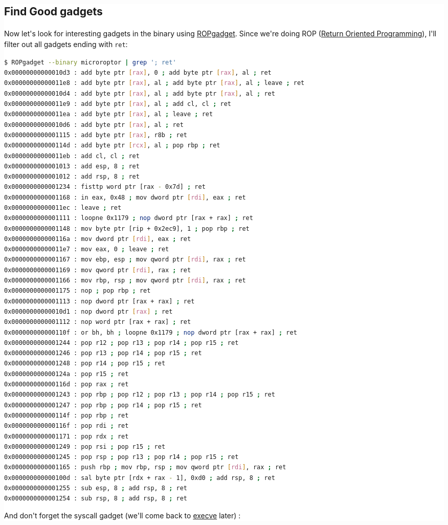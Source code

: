 ## Find Good gadgets

Now let's look for interesting gadgets in the binary using [ROPgadget](https://github.com/JonathanSalwan/ROPgadget). Since we're doing ROP ([Return Oriented Programming](https://fr.wikipedia.org/wiki/Return-oriented_programming)), I'll filter out all gadgets ending with `ret`:

```bash
$ ROPgadget --binary microroptor | grep '; ret'
0x00000000000010d3 : add byte ptr [rax], 0 ; add byte ptr [rax], al ; ret
0x00000000000011e8 : add byte ptr [rax], al ; add byte ptr [rax], al ; leave ; ret
0x00000000000010d4 : add byte ptr [rax], al ; add byte ptr [rax], al ; ret
0x00000000000011e9 : add byte ptr [rax], al ; add cl, cl ; ret
0x00000000000011ea : add byte ptr [rax], al ; leave ; ret
0x00000000000010d6 : add byte ptr [rax], al ; ret
0x0000000000001115 : add byte ptr [rax], r8b ; ret
0x000000000000114d : add byte ptr [rcx], al ; pop rbp ; ret
0x00000000000011eb : add cl, cl ; ret
0x0000000000001013 : add esp, 8 ; ret
0x0000000000001012 : add rsp, 8 ; ret
0x0000000000001234 : fisttp word ptr [rax - 0x7d] ; ret
0x0000000000001168 : in eax, 0x48 ; mov dword ptr [rdi], eax ; ret
0x00000000000011ec : leave ; ret
0x0000000000001111 : loopne 0x1179 ; nop dword ptr [rax + rax] ; ret
0x0000000000001148 : mov byte ptr [rip + 0x2ec9], 1 ; pop rbp ; ret
0x000000000000116a : mov dword ptr [rdi], eax ; ret
0x00000000000011e7 : mov eax, 0 ; leave ; ret
0x0000000000001167 : mov ebp, esp ; mov qword ptr [rdi], rax ; ret
0x0000000000001169 : mov qword ptr [rdi], rax ; ret
0x0000000000001166 : mov rbp, rsp ; mov qword ptr [rdi], rax ; ret
0x0000000000001175 : nop ; pop rbp ; ret
0x0000000000001113 : nop dword ptr [rax + rax] ; ret
0x00000000000010d1 : nop dword ptr [rax] ; ret
0x0000000000001112 : nop word ptr [rax + rax] ; ret
0x000000000000110f : or bh, bh ; loopne 0x1179 ; nop dword ptr [rax + rax] ; ret
0x0000000000001244 : pop r12 ; pop r13 ; pop r14 ; pop r15 ; ret
0x0000000000001246 : pop r13 ; pop r14 ; pop r15 ; ret
0x0000000000001248 : pop r14 ; pop r15 ; ret
0x000000000000124a : pop r15 ; ret
0x000000000000116d : pop rax ; ret
0x0000000000001243 : pop rbp ; pop r12 ; pop r13 ; pop r14 ; pop r15 ; ret
0x0000000000001247 : pop rbp ; pop r14 ; pop r15 ; ret
0x000000000000114f : pop rbp ; ret
0x000000000000116f : pop rdi ; ret
0x0000000000001171 : pop rdx ; ret
0x0000000000001249 : pop rsi ; pop r15 ; ret
0x0000000000001245 : pop rsp ; pop r13 ; pop r14 ; pop r15 ; ret
0x0000000000001165 : push rbp ; mov rbp, rsp ; mov qword ptr [rdi], rax ; ret
0x000000000000100d : sal byte ptr [rdx + rax - 1], 0xd0 ; add rsp, 8 ; ret
0x0000000000001255 : sub esp, 8 ; add rsp, 8 ; ret
0x0000000000001254 : sub rsp, 8 ; add rsp, 8 ; ret
```
And don't forget the syscall gadget (we'll come back to [execve](https://man7.org/linux/man-pages/man2/execve.2.html) later) :
